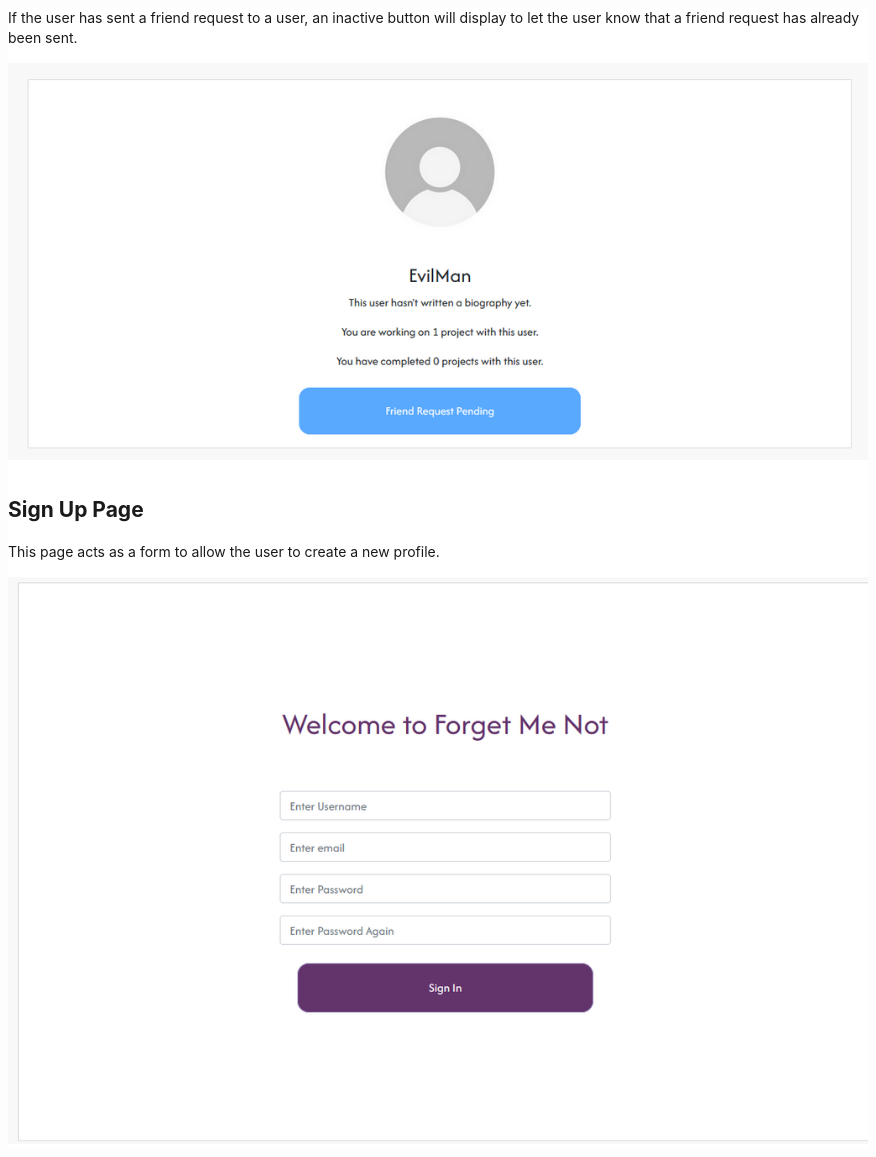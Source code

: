 If the user has sent a friend request to a user, an inactive button will display to let the user know that a friend request has already been sent.

![Request Sent](/src/assets/profile-request-sent.png)

## **Sign Up Page**

This page acts as a form to allow the user to create a new profile.

![Sign Up Page](/src/assets/sign-up-page.png)
